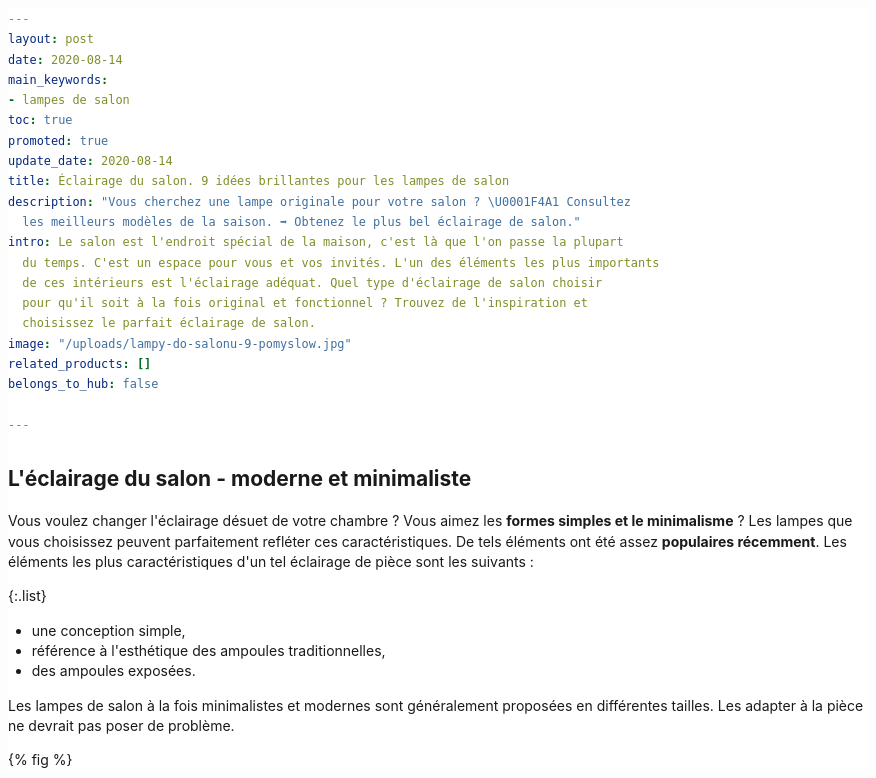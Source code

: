 ```yaml
---
layout: post
date: 2020-08-14
main_keywords:
- lampes de salon
toc: true
promoted: true
update_date: 2020-08-14
title: Éclairage du salon. 9 idées brillantes pour les lampes de salon
description: "Vous cherchez une lampe originale pour votre salon ? \U0001F4A1 Consultez
  les meilleurs modèles de la saison. ➡️ Obtenez le plus bel éclairage de salon."
intro: Le salon est l'endroit spécial de la maison, c'est là que l'on passe la plupart
  du temps. C'est un espace pour vous et vos invités. L'un des éléments les plus importants
  de ces intérieurs est l'éclairage adéquat. Quel type d'éclairage de salon choisir
  pour qu'il soit à la fois original et fonctionnel ? Trouvez de l'inspiration et
  choisissez le parfait éclairage de salon.
image: "/uploads/lampy-do-salonu-9-pomyslow.jpg"
related_products: []
belongs_to_hub: false

---
```

## L'éclairage du salon - moderne et minimaliste

Vous voulez changer l'éclairage désuet de votre chambre ? Vous aimez les **formes simples et le minimalisme** ? Les lampes que vous choisissez peuvent parfaitement refléter ces caractéristiques. De tels éléments ont été assez **populaires récemment**. Les éléments les plus caractéristiques d'un tel éclairage de pièce sont les suivants :

{:.list}

* une conception simple,
* référence à l'esthétique des ampoules traditionnelles,
* des ampoules exposées.

Les lampes de salon à la fois minimalistes et modernes sont généralement proposées en différentes tailles. Les adapter à la pièce ne devrait pas poser de problème.

{% fig %}
